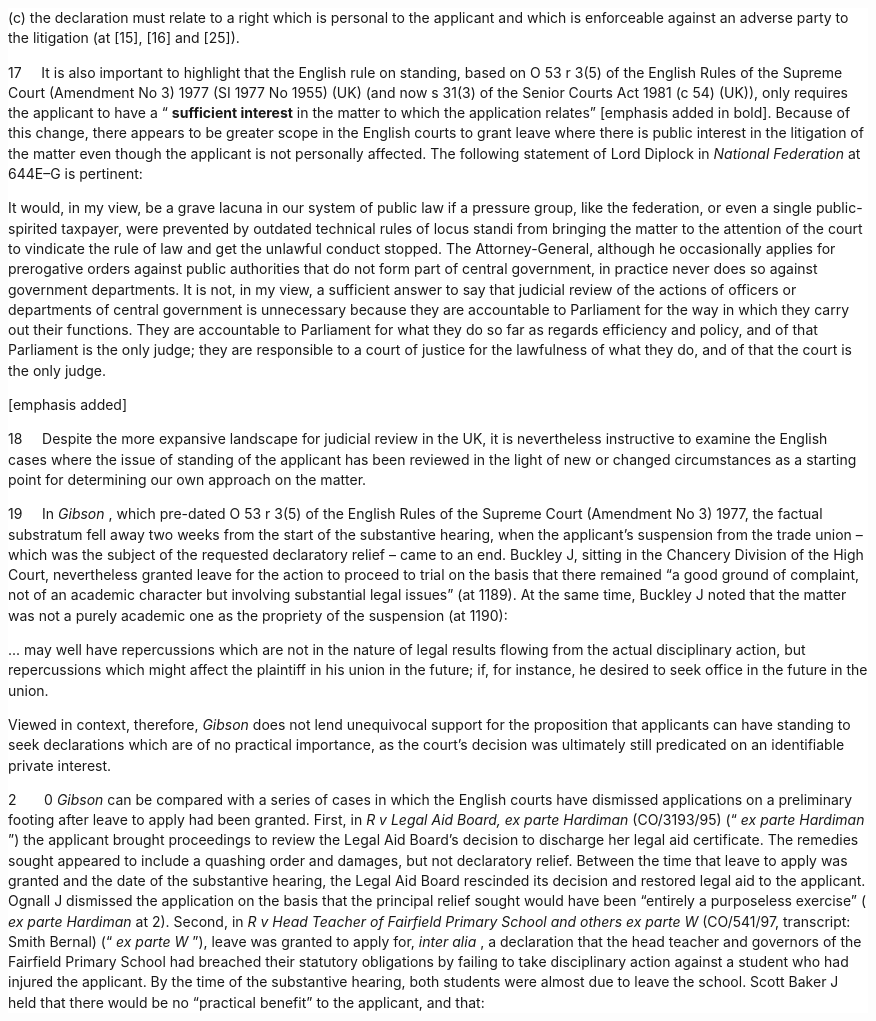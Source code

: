  (c) the declaration must relate to a right which is personal to the applicant and which is enforceable against an adverse party to the litigation (at [15], [16] and [25]). 

17     It is also important to highlight that the English rule on standing, based on O 53 r 3(5) of the English Rules of the Supreme Court (Amendment No 3) 1977 (SI 1977 No 1955) (UK) (and now s 31(3) of the Senior Courts Act 1981 (c 54) (UK)), only requires the applicant to have a “ **sufficient interest** in the matter to which the application relates” [emphasis added in bold]. Because of this change, there appears to be greater scope in the English courts to grant leave where there is public interest in the litigation of the matter even though the applicant is not personally affected. The following statement of Lord Diplock in _National Federation_ at 644E–G is pertinent: 

 It would, in my view, be a grave lacuna in our system of public law if a pressure group, like the federation, or even a single public-spirited taxpayer, were prevented by outdated technical rules of locus standi from bringing the matter to the attention of the court to vindicate the rule of law and get the unlawful conduct stopped. The Attorney-General, although he occasionally applies for prerogative orders against public authorities that do not form part of central government, in practice never does so against government departments. It is not, in my view, a sufficient answer to say that judicial review of the actions of officers or departments of central government is unnecessary because they are accountable to Parliament for the way in which they carry out their functions. They are accountable to Parliament for what they do so far as regards efficiency and policy, and of that Parliament is the only judge; they are responsible to a court of justice for the lawfulness of what they do, and of that the court is the only judge. 

 [emphasis added] 

18     Despite the more expansive landscape for judicial review in the UK, it is nevertheless instructive to examine the English cases where the issue of standing of the applicant has been reviewed in the light of new or changed circumstances as a starting point for determining our own approach on the matter. 


19     In _Gibson_ , which pre-dated O 53 r 3(5) of the English Rules of the Supreme Court (Amendment No 3) 1977, the factual substratum fell away two weeks from the start of the substantive hearing, when the applicant’s suspension from the trade union – which was the subject of the requested declaratory relief – came to an end. Buckley J, sitting in the Chancery Division of the High Court, nevertheless granted leave for the action to proceed to trial on the basis that there remained “a good ground of complaint, not of an academic character but involving substantial legal issues” (at 1189). At the same time, Buckley J noted that the matter was not a purely academic one as the propriety of the suspension (at 1190): 

 ... may well have repercussions which are not in the nature of legal results flowing from the actual disciplinary action, but repercussions which might affect the plaintiff in his union in the future; if, for instance, he desired to seek office in the future in the union. 

Viewed in context, therefore, _Gibson_ does not lend unequivocal support for the proposition that applicants can have standing to seek declarations which are of no practical importance, as the court’s decision was ultimately still predicated on an identifiable private interest. 

2       0 _Gibson_ can be compared with a series of cases in which the English courts have dismissed applications on a preliminary footing after leave to apply had been granted. First, in _R v Legal Aid Board, ex parte Hardiman_ (CO/3193/95) (“ _ex parte Hardiman_ ”) the applicant brought proceedings to review the Legal Aid Board’s decision to discharge her legal aid certificate. The remedies sought appeared to include a quashing order and damages, but not declaratory relief. Between the time that leave to apply was granted and the date of the substantive hearing, the Legal Aid Board rescinded its decision and restored legal aid to the applicant. Ognall J dismissed the application on the basis that the principal relief sought would have been “entirely a purposeless exercise” ( _ex parte Hardiman_ at 2). Second, in _R v Head Teacher of Fairfield Primary School and others ex parte W_ (CO/541/97, transcript: Smith Bernal) (“ _ex parte W_ ”), leave was granted to apply for, _inter alia_ , a declaration that the head teacher and governors of the Fairfield Primary School had breached their statutory obligations by failing to take disciplinary action against a student who had injured the applicant. By the time of the substantive hearing, both students were almost due to leave the school. Scott Baker J held that there would be no “practical benefit” to the applicant, and that: 
